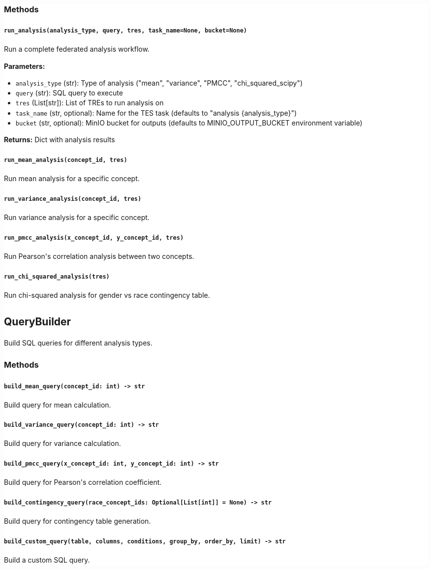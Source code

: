 ### Methods

#### `run_analysis(analysis_type, query, tres, task_name=None, bucket=None)`
Run a complete federated analysis workflow.

**Parameters:**
- `analysis_type` (str): Type of analysis ("mean", "variance", "PMCC", "chi_squared_scipy")
- `query` (str): SQL query to execute
- `tres` (List[str]): List of TREs to run analysis on
- `task_name` (str, optional): Name for the TES task (defaults to "analysis {analysis_type}")
- `bucket` (str, optional): MinIO bucket for outputs (defaults to MINIO_OUTPUT_BUCKET environment variable)

**Returns:** Dict with analysis results

#### `run_mean_analysis(concept_id, tres)`
Run mean analysis for a specific concept.

#### `run_variance_analysis(concept_id, tres)`
Run variance analysis for a specific concept.

#### `run_pmcc_analysis(x_concept_id, y_concept_id, tres)`
Run Pearson's correlation analysis between two concepts.

#### `run_chi_squared_analysis(tres)`
Run chi-squared analysis for gender vs race contingency table.

## QueryBuilder

Build SQL queries for different analysis types.

### Methods

#### `build_mean_query(concept_id: int) -> str`
Build query for mean calculation.

#### `build_variance_query(concept_id: int) -> str`
Build query for variance calculation.

#### `build_pmcc_query(x_concept_id: int, y_concept_id: int) -> str`
Build query for Pearson's correlation coefficient.

#### `build_contingency_query(race_concept_ids: Optional[List[int]] = None) -> str`
Build query for contingency table generation.

#### `build_custom_query(table, columns, conditions, group_by, order_by, limit) -> str`
Build a custom SQL query.
